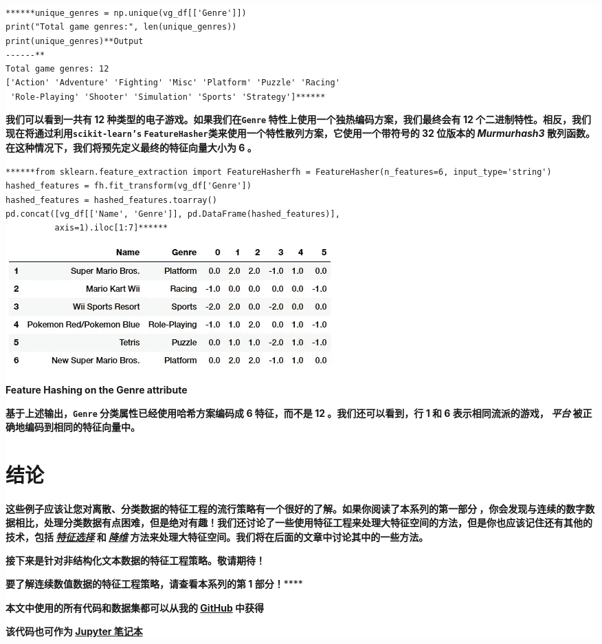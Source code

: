 ```
******unique_genres = np.unique(vg_df[['Genre']])
print("Total game genres:", len(unique_genres))
print(unique_genres)**Output
------**
Total game genres: 12
['Action' 'Adventure' 'Fighting' 'Misc' 'Platform' 'Puzzle' 'Racing'
 'Role-Playing' 'Shooter' 'Simulation' 'Sports' 'Strategy']******
```

******我们可以看到一共有 12 种类型的电子游戏。如果我们在`Genre` 特性上使用一个独热编码方案，我们最终会有 12 个二进制特性。相反，我们现在将通过利用`scikit-learn’s` `FeatureHasher`类来使用一个特性散列方案，它使用一个带符号的 32 位版本的 *Murmurhash3* 散列函数。在这种情况下，我们将预先定义最终的特征向量大小为 **6** 。******

```
******from sklearn.feature_extraction import FeatureHasherfh = FeatureHasher(n_features=6, input_type='string')
hashed_features = fh.fit_transform(vg_df['Genre'])
hashed_features = hashed_features.toarray()
pd.concat([vg_df[['Name', 'Genre']], pd.DataFrame(hashed_features)], 
          axis=1).iloc[1:7]******
```

******![](img/0e38f31c105d5a3d84a6aea0cf31fee0.png)******

******Feature Hashing on the Genre attribute******

******基于上述输出，`Genre` 分类属性已经使用哈希方案编码成 **6** 特征，而不是 **12** 。我们还可以看到，行 **1** 和 **6** 表示相同流派的游戏， ***平台*** 被正确地编码到相同的特征向量中。******

# ******结论******

******这些例子应该让您对离散、分类数据的特征工程的流行策略有一个很好的了解。如果你阅读了本系列的第一部分 ，你会发现与连续的数字数据相比，处理分类数据有点困难，但是绝对有趣！我们还讨论了一些使用特征工程来处理大特征空间的方法，但是你也应该记住还有其他的技术，包括 [*特征选择*](https://en.wikipedia.org/wiki/Feature_selection) 和 [*降维*](https://en.wikipedia.org/wiki/Dimensionality_reduction) 方法来处理大特征空间。我们将在后面的文章中讨论其中的一些方法。******

******接下来是针对非结构化文本数据的特征工程策略。敬请期待！******

******要了解连续数值数据的特征工程策略，请查看本系列的第 1 部分[](/understanding-feature-engineering-part-1-continuous-numeric-data-da4e47099a7b)**！********

********本文中使用的所有代码和数据集都可以从我的 [**GitHub**](https://github.com/dipanjanS/practical-machine-learning-with-python/tree/master/notebooks/Ch04_Feature_Engineering_and_Selection) 中获得********

******该代码也可作为 [**Jupyter 笔记本**](https://github.com/dipanjanS/practical-machine-learning-with-python/blob/master/notebooks/Ch04_Feature_Engineering_and_Selection/Feature%20Engineering%20on%20Categorical%20Data.ipynb)******